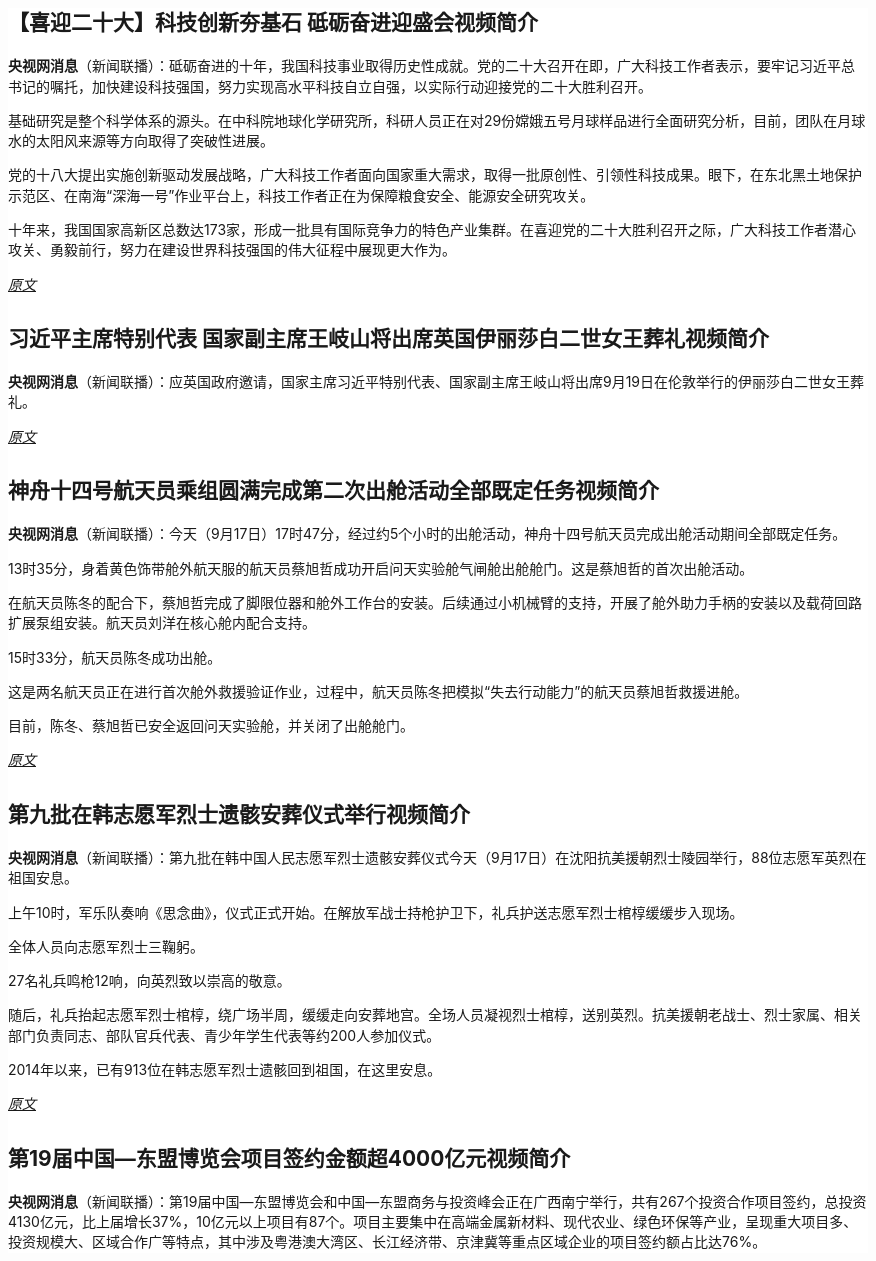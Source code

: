 ## 【喜迎二十大】科技创新夯基石 砥砺奋进迎盛会视频简介

**央视网消息**（新闻联播）：砥砺奋进的十年，我国科技事业取得历史性成就。党的二十大召开在即，广大科技工作者表示，要牢记习近平总书记的嘱托，加快建设科技强国，努力实现高水平科技自立自强，以实际行动迎接党的二十大胜利召开。  

基础研究是整个科学体系的源头。在中科院地球化学研究所，科研人员正在对29份嫦娥五号月球样品进行全面研究分析，目前，团队在月球水的太阳风来源等方向取得了突破性进展。  

党的十八大提出实施创新驱动发展战略，广大科技工作者面向国家重大需求，取得一批原创性、引领性科技成果。眼下，在东北黑土地保护示范区、在南海“深海一号”作业平台上，科技工作者正在为保障粮食安全、能源安全研究攻关。  

十年来，我国国家高新区总数达173家，形成一批具有国际竞争力的特色产业集群。在喜迎党的二十大胜利召开之际，广大科技工作者潜心攻关、勇毅前行，努力在建设世界科技强国的伟大征程中展现更大作为。

*[原文](https://tv.cctv.com/2022/09/17/VIDEyW3IaY1GhJcLFvvENU3O220917.shtml)*


## 习近平主席特别代表 国家副主席王岐山将出席英国伊丽莎白二世女王葬礼视频简介

**央视网消息**（新闻联播）：应英国政府邀请，国家主席习近平特别代表、国家副主席王岐山将出席9月19日在伦敦举行的伊丽莎白二世女王葬礼。

*[原文](https://tv.cctv.com/2022/09/17/VIDEO9n6pYHkorwbIZBJe3c5220917.shtml)*


## 神舟十四号航天员乘组圆满完成第二次出舱活动全部既定任务视频简介

**央视网消息**（新闻联播）：今天（9月17日）17时47分，经过约5个小时的出舱活动，神舟十四号航天员完成出舱活动期间全部既定任务。  

13时35分，身着黄色饰带舱外航天服的航天员蔡旭哲成功开启问天实验舱气闸舱出舱舱门。这是蔡旭哲的首次出舱活动。  

在航天员陈冬的配合下，蔡旭哲完成了脚限位器和舱外工作台的安装。后续通过小机械臂的支持，开展了舱外助力手柄的安装以及载荷回路扩展泵组安装。航天员刘洋在核心舱内配合支持。  

15时33分，航天员陈冬成功出舱。  

这是两名航天员正在进行首次舱外救援验证作业，过程中，航天员陈冬把模拟“失去行动能力”的航天员蔡旭哲救援进舱。  

目前，陈冬、蔡旭哲已安全返回问天实验舱，并关闭了出舱舱门。

*[原文](https://tv.cctv.com/2022/09/17/VIDEXlUrHB2MPxAvZAa0Sc9q220917.shtml)*


## 第九批在韩志愿军烈士遗骸安葬仪式举行视频简介

**央视网消息**（新闻联播）：第九批在韩中国人民志愿军烈士遗骸安葬仪式今天（9月17日）在沈阳抗美援朝烈士陵园举行，88位志愿军英烈在祖国安息。  

上午10时，军乐队奏响《思念曲》，仪式正式开始。在解放军战士持枪护卫下，礼兵护送志愿军烈士棺椁缓缓步入现场。  

全体人员向志愿军烈士三鞠躬。  

27名礼兵鸣枪12响，向英烈致以崇高的敬意。  

随后，礼兵抬起志愿军烈士棺椁，绕广场半周，缓缓走向安葬地宫。全场人员凝视烈士棺椁，送别英烈。抗美援朝老战士、烈士家属、相关部门负责同志、部队官兵代表、青少年学生代表等约200人参加仪式。  

2014年以来，已有913位在韩志愿军烈士遗骸回到祖国，在这里安息。

*[原文](https://tv.cctv.com/2022/09/17/VIDE3xKwMJKSuG0qkHR41a5T220917.shtml)*


## 第19届中国—东盟博览会项目签约金额超4000亿元视频简介

**央视网消息**（新闻联播）：第19届中国—东盟博览会和中国—东盟商务与投资峰会正在广西南宁举行，共有267个投资合作项目签约，总投资4130亿元，比上届增长37%，10亿元以上项目有87个。项目主要集中在高端金属新材料、现代农业、绿色环保等产业，呈现重大项目多、投资规模大、区域合作广等特点，其中涉及粤港澳大湾区、长江经济带、京津冀等重点区域企业的项目签约额占比达76%。
